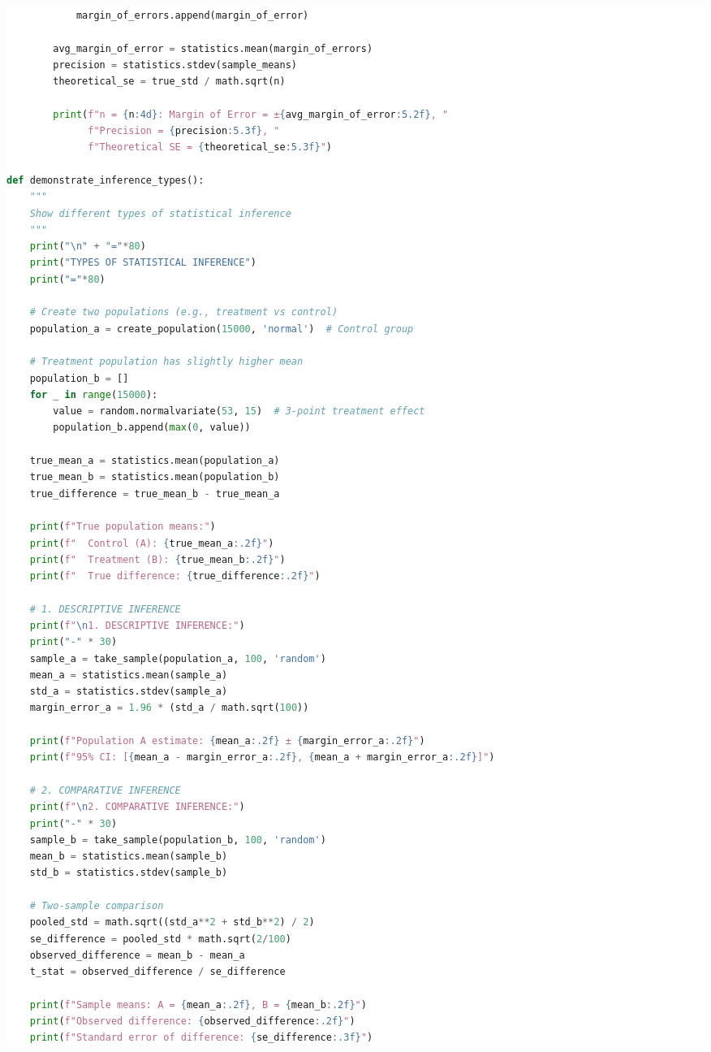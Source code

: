 ```python
            margin_of_errors.append(margin_of_error)
        
        avg_margin_of_error = statistics.mean(margin_of_errors)
        precision = statistics.stdev(sample_means)
        theoretical_se = true_std / math.sqrt(n)
        
        print(f"n = {n:4d}: Margin of Error = ±{avg_margin_of_error:5.2f}, "
              f"Precision = {precision:5.3f}, "
              f"Theoretical SE = {theoretical_se:5.3f}")

def demonstrate_inference_types():
    """
    Show different types of statistical inference
    """
    print("\n" + "="*80)
    print("TYPES OF STATISTICAL INFERENCE")
    print("="*80)
    
    # Create two populations (e.g., treatment vs control)
    population_a = create_population(15000, 'normal')  # Control group
    
    # Treatment population has slightly higher mean
    population_b = []
    for _ in range(15000):
        value = random.normalvariate(53, 15)  # 3-point treatment effect
        population_b.append(max(0, value))
    
    true_mean_a = statistics.mean(population_a)
    true_mean_b = statistics.mean(population_b)
    true_difference = true_mean_b - true_mean_a
    
    print(f"True population means:")
    print(f"  Control (A): {true_mean_a:.2f}")
    print(f"  Treatment (B): {true_mean_b:.2f}")
    print(f"  True difference: {true_difference:.2f}")
    
    # 1. DESCRIPTIVE INFERENCE
    print(f"\n1. DESCRIPTIVE INFERENCE:")
    print("-" * 30)
    sample_a = take_sample(population_a, 100, 'random')
    mean_a = statistics.mean(sample_a)
    std_a = statistics.stdev(sample_a)
    margin_error_a = 1.96 * (std_a / math.sqrt(100))
    
    print(f"Population A estimate: {mean_a:.2f} ± {margin_error_a:.2f}")
    print(f"95% CI: [{mean_a - margin_error_a:.2f}, {mean_a + margin_error_a:.2f}]")
    
    # 2. COMPARATIVE INFERENCE
    print(f"\n2. COMPARATIVE INFERENCE:")
    print("-" * 30)
    sample_b = take_sample(population_b, 100, 'random')
    mean_b = statistics.mean(sample_b)
    std_b = statistics.stdev(sample_b)
    
    # Two-sample comparison
    pooled_std = math.sqrt((std_a**2 + std_b**2) / 2)
    se_difference = pooled_std * math.sqrt(2/100)
    observed_difference = mean_b - mean_a
    t_stat = observed_difference / se_difference
    
    print(f"Sample means: A = {mean_a:.2f}, B = {mean_b:.2f}")
    print(f"Observed difference: {observed_difference:.2f}")
    print(f"Standard error of difference: {se_difference:.3f}")
```